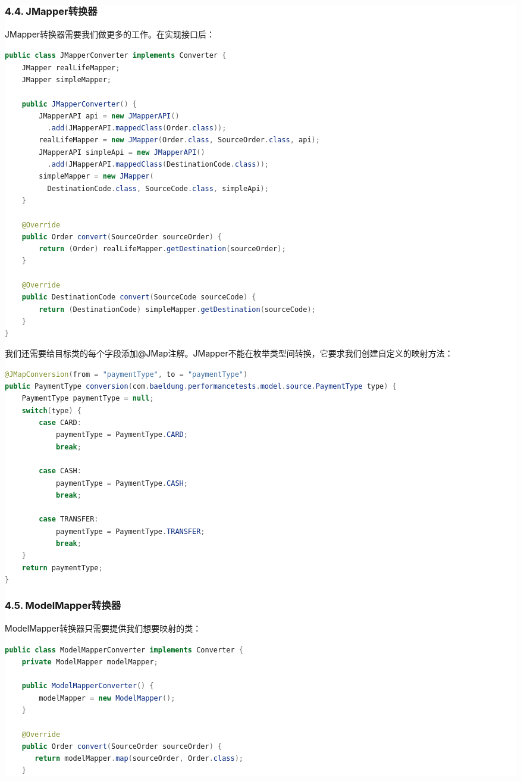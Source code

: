 ### 4.4. JMapper转换器
JMapper转换器需要我们做更多的工作。在实现接口后：
```java
public class JMapperConverter implements Converter {
    JMapper realLifeMapper;
    JMapper simpleMapper;
 
    public JMapperConverter() {
        JMapperAPI api = new JMapperAPI()
          .add(JMapperAPI.mappedClass(Order.class));
        realLifeMapper = new JMapper(Order.class, SourceOrder.class, api);
        JMapperAPI simpleApi = new JMapperAPI()
          .add(JMapperAPI.mappedClass(DestinationCode.class));
        simpleMapper = new JMapper(
          DestinationCode.class, SourceCode.class, simpleApi);
    }

    @Override
    public Order convert(SourceOrder sourceOrder) {
        return (Order) realLifeMapper.getDestination(sourceOrder);
    }

    @Override
    public DestinationCode convert(SourceCode sourceCode) {
        return (DestinationCode) simpleMapper.getDestination(sourceCode);
    }
}
```
我们还需要给目标类的每个字段添加@JMap注解。JMapper不能在枚举类型间转换，它要求我们创建自定义的映射方法：
```java
@JMapConversion(from = "paymentType", to = "paymentType")
public PaymentType conversion(com.baeldung.performancetests.model.source.PaymentType type) {
    PaymentType paymentType = null;
    switch(type) {
        case CARD:
            paymentType = PaymentType.CARD;
            break;

        case CASH:
            paymentType = PaymentType.CASH;
            break;

        case TRANSFER:
            paymentType = PaymentType.TRANSFER;
            break;
    }
    return paymentType;
}
```

### 4.5. ModelMapper转换器
ModelMapper转换器只需要提供我们想要映射的类：
```java
public class ModelMapperConverter implements Converter {
    private ModelMapper modelMapper;

    public ModelMapperConverter() {
        modelMapper = new ModelMapper();
    }

    @Override
    public Order convert(SourceOrder sourceOrder) {
       return modelMapper.map(sourceOrder, Order.class);
    }
```